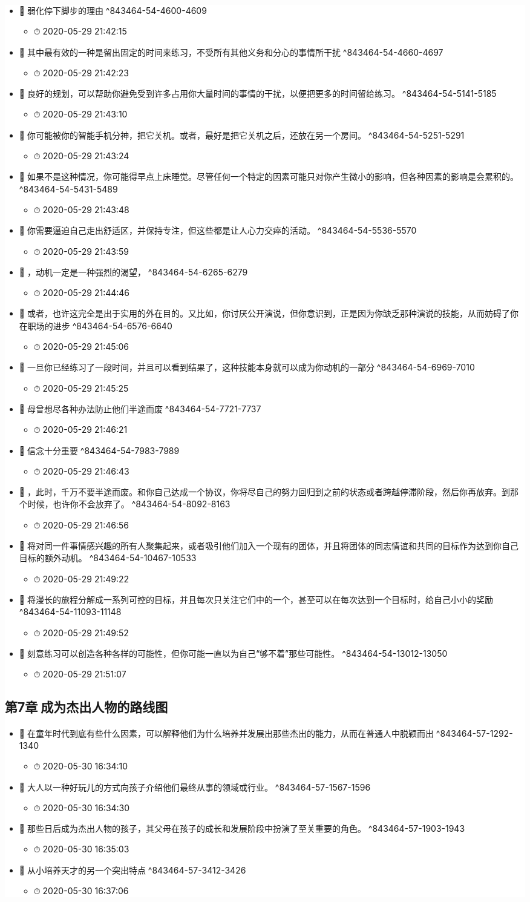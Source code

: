 - 📌 弱化停下脚步的理由 ^843464-54-4600-4609
    - ⏱ 2020-05-29 21:42:15 

- 📌 其中最有效的一种是留出固定的时间来练习，不受所有其他义务和分心的事情所干扰 ^843464-54-4660-4697
    - ⏱ 2020-05-29 21:42:23 

- 📌 良好的规划，可以帮助你避免受到许多占用你大量时间的事情的干扰，以便把更多的时间留给练习。 ^843464-54-5141-5185
    - ⏱ 2020-05-29 21:43:10 

- 📌 你可能被你的智能手机分神，把它关机。或者，最好是把它关机之后，还放在另一个房间。 ^843464-54-5251-5291
    - ⏱ 2020-05-29 21:43:24 

- 📌 如果不是这种情况，你可能得早点上床睡觉。尽管任何一个特定的因素可能只对你产生微小的影响，但各种因素的影响是会累积的。 ^843464-54-5431-5489
    - ⏱ 2020-05-29 21:43:48 

- 📌 你需要逼迫自己走出舒适区，并保持专注，但这些都是让人心力交瘁的活动。 ^843464-54-5536-5570
    - ⏱ 2020-05-29 21:43:59 

- 📌 ，动机一定是一种强烈的渴望， ^843464-54-6265-6279
    - ⏱ 2020-05-29 21:44:46 

- 📌 或者，也许这完全是出于实用的外在目的。又比如，你讨厌公开演说，但你意识到，正是因为你缺乏那种演说的技能，从而妨碍了你在职场的进步 ^843464-54-6576-6640
    - ⏱ 2020-05-29 21:45:06 

- 📌 一旦你已经练习了一段时间，并且可以看到结果了，这种技能本身就可以成为你动机的一部分 ^843464-54-6969-7010
    - ⏱ 2020-05-29 21:45:25 

- 📌 母曾想尽各种办法防止他们半途而废 ^843464-54-7721-7737
    - ⏱ 2020-05-29 21:46:21 

- 📌 信念十分重要 ^843464-54-7983-7989
    - ⏱ 2020-05-29 21:46:43 

- 📌 ，此时，千万不要半途而废。和你自己达成一个协议，你将尽自己的努力回归到之前的状态或者跨越停滞阶段，然后你再放弃。到那个时候，也许你不会放弃了。 ^843464-54-8092-8163
    - ⏱ 2020-05-29 21:46:56 

- 📌 将对同一件事情感兴趣的所有人聚集起来，或者吸引他们加入一个现有的团体，并且将团体的同志情谊和共同的目标作为达到你自己目标的额外动机。 ^843464-54-10467-10533
    - ⏱ 2020-05-29 21:49:22 

- 📌 将漫长的旅程分解成一系列可控的目标，并且每次只关注它们中的一个，甚至可以在每次达到一个目标时，给自己小小的奖励 ^843464-54-11093-11148
    - ⏱ 2020-05-29 21:49:52 

- 📌 刻意练习可以创造各种各样的可能性，但你可能一直以为自己“够不着”那些可能性。 ^843464-54-13012-13050
    - ⏱ 2020-05-29 21:51:07 
## 第7章 成为杰出人物的路线图


- 📌 在童年时代到底有些什么因素，可以解释他们为什么培养并发展出那些杰出的能力，从而在普通人中脱颖而出 ^843464-57-1292-1340
    - ⏱ 2020-05-30 16:34:10 

- 📌 大人以一种好玩儿的方式向孩子介绍他们最终从事的领域或行业。 ^843464-57-1567-1596
    - ⏱ 2020-05-30 16:34:30 

- 📌 那些日后成为杰出人物的孩子，其父母在孩子的成长和发展阶段中扮演了至关重要的角色。 ^843464-57-1903-1943
    - ⏱ 2020-05-30 16:35:03 

- 📌 从小培养天才的另一个突出特点 ^843464-57-3412-3426
    - ⏱ 2020-05-30 16:37:06 
